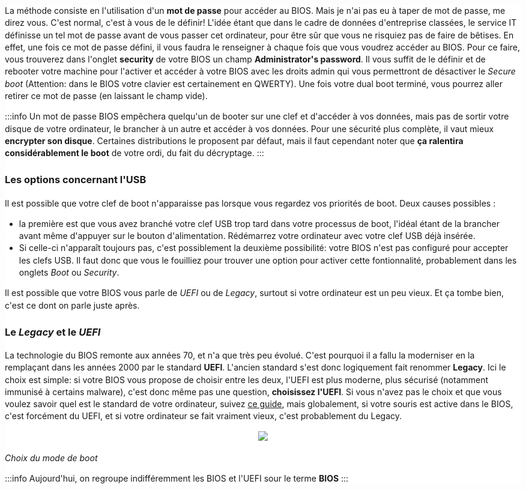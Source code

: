 La méthode consiste en l'utilisation d'un __mot de passe__ pour accéder au BIOS. Mais je n'ai pas eu à taper de mot de passe, me direz vous. C'est normal, c'est à vous de le définir! L'idée étant que dans le cadre de données d'entreprise classées, le service IT définisse un tel mot de passe avant de vous passer cet ordinateur, pour être sûr que vous ne risquiez pas de faire de bêtises. En effet, une fois ce mot de passe défini, il vous faudra le renseigner à chaque fois que vous voudrez accéder au BIOS. Pour ce faire, vous trouverez dans l'onglet __security__ de votre BIOS un champ __Administrator's password__. Il vous suffit de le définir et de rebooter votre machine pour l'activer et accéder à votre BIOS avec les droits admin qui vous permettront de désactiver le _Secure boot_ (Attention: dans le BIOS votre clavier est certainement en QWERTY). Une fois votre dual boot terminé, vous pourrez aller retirer ce mot de passe (en laissant le champ vide).

:::info
Un mot de passe BIOS empêchera quelqu'un de booter sur une clef et d'accéder à vos données, mais pas de sortir votre disque de votre ordinateur, le brancher à un autre et accéder à vos données. Pour une sécurité plus complète, il vaut mieux __encrypter son disque__. Certaines distributions le proposent par défaut, mais il faut cependant noter que __ça ralentira considérablement le boot__ de votre ordi, du fait du décryptage.
:::

### Les options concernant l'USB

Il est possible que votre clef de boot n'apparaisse pas lorsque vous regardez vos priorités de boot. Deux causes possibles : 
- la première est que vous avez branché votre clef USB trop tard dans votre processus de boot, l'idéal étant de la brancher avant même d'appuyer sur le bouton d'alimentation. Rédémarrez votre ordinateur avec votre clef USB déjà insérée. 
- Si celle-ci n'apparaît toujours pas, c'est possiblement la deuxième possibilité: votre BIOS n'est pas configuré pour accepter les clefs USB. Il faut donc que vous le fouilliez pour trouver une option pour activer cette fontionnalité, probablement dans les onglets _Boot_ ou _Security_.

Il est possible que votre BIOS vous parle de _UEFI_ ou de _Legacy_, surtout si votre ordinateur est un peu vieux. Et ça tombe bien, c'est ce dont on parle juste après.

### Le _Legacy_ et le _UEFI_

La technologie du BIOS remonte aux années 70, et n'a que très peu évolué. C'est pourquoi il a fallu la moderniser en la remplaçant dans les années 2000 par le standard __UEFI__. L'ancien standard s'est donc logiquement fait renommer __Legacy__. Ici le choix est simple: si votre BIOS vous propose de choisir entre les deux, l'UEFI est plus moderne, plus sécurisé (notamment immunisé à certains malware), c'est donc même pas une question, **choisissez l'UEFI**. Si vous n'avez pas le choix et que vous voulez savoir quel est le standard de votre ordinateur, suivez [ce guide](https://itsfoss.com/check-uefi-or-bios/), mais globalement, si votre souris est active dans le BIOS, c'est forcément du UEFI, et si votre ordinateur se fait vraiment vieux, c'est probablement du Legacy.

<center>

![](https://docs.oracle.com/cd/E23161_01/html/E65762/figures/mblegacybootV6.PNG)

</center>
    
_Choix du mode de boot_

:::info
Aujourd'hui, on regroupe indifféremment les BIOS et l'UEFI sour le terme __BIOS__
:::

